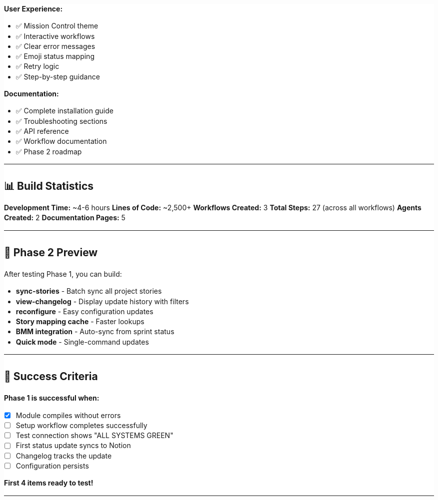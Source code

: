 **User Experience:**
- ✅ Mission Control theme
- ✅ Interactive workflows
- ✅ Clear error messages
- ✅ Emoji status mapping
- ✅ Retry logic
- ✅ Step-by-step guidance

**Documentation:**
- ✅ Complete installation guide
- ✅ Troubleshooting sections
- ✅ API reference
- ✅ Workflow documentation
- ✅ Phase 2 roadmap

---

## 📊 Build Statistics

**Development Time:** ~4-6 hours
**Lines of Code:** ~2,500+
**Workflows Created:** 3
**Total Steps:** 27 (across all workflows)
**Agents Created:** 2
**Documentation Pages:** 5

---

## 🔮 Phase 2 Preview

After testing Phase 1, you can build:

- **sync-stories** - Batch sync all project stories
- **view-changelog** - Display update history with filters
- **reconfigure** - Easy configuration updates
- **Story mapping cache** - Faster lookups
- **BMM integration** - Auto-sync from sprint status
- **Quick mode** - Single-command updates

---

## 🎉 Success Criteria

**Phase 1 is successful when:**
- [x] Module compiles without errors
- [ ] Setup workflow completes successfully
- [ ] Test connection shows "ALL SYSTEMS GREEN"
- [ ] First status update syncs to Notion
- [ ] Changelog tracks the update
- [ ] Configuration persists

**First 4 items ready to test!**

---